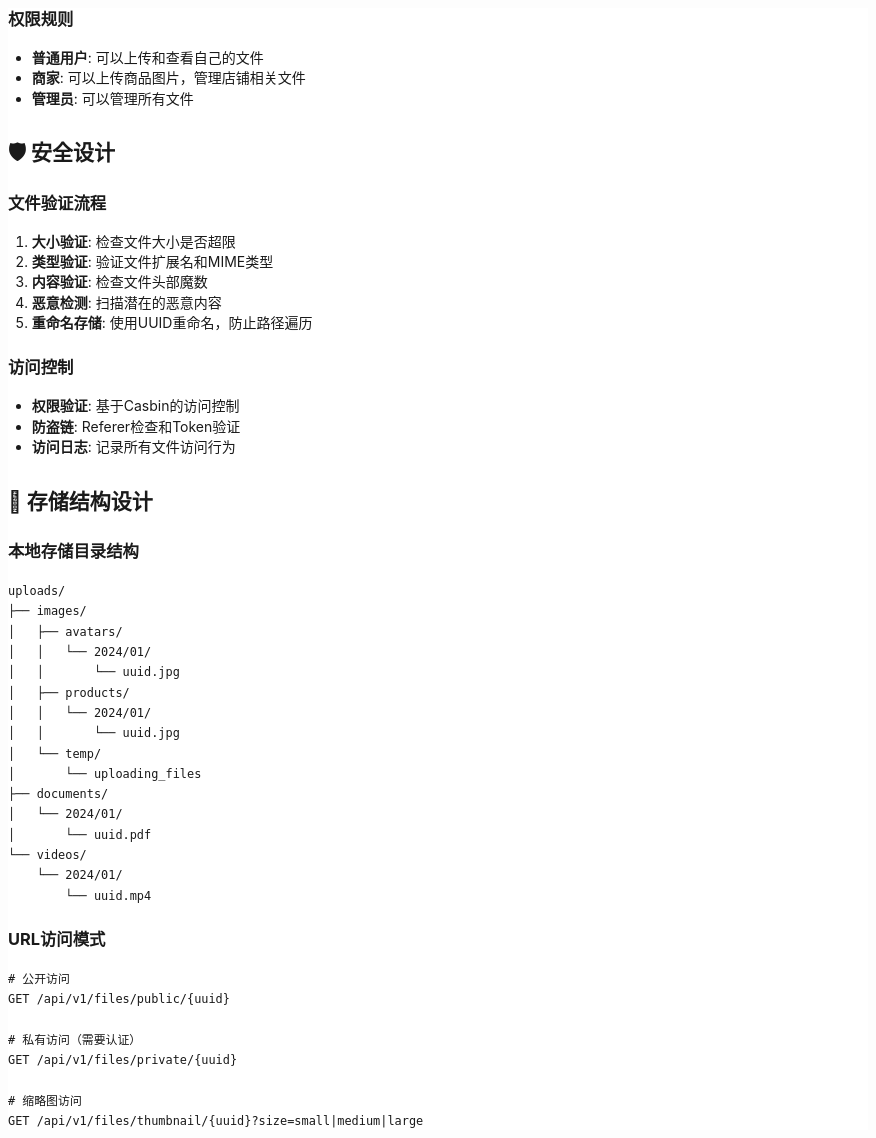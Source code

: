 ### **权限规则**
- **普通用户**: 可以上传和查看自己的文件
- **商家**: 可以上传商品图片，管理店铺相关文件
- **管理员**: 可以管理所有文件

## 🛡️ **安全设计**

### **文件验证流程**
1. **大小验证**: 检查文件大小是否超限
2. **类型验证**: 验证文件扩展名和MIME类型
3. **内容验证**: 检查文件头部魔数
4. **恶意检测**: 扫描潜在的恶意内容
5. **重命名存储**: 使用UUID重命名，防止路径遍历

### **访问控制**
- **权限验证**: 基于Casbin的访问控制
- **防盗链**: Referer检查和Token验证
- **访问日志**: 记录所有文件访问行为

## 📁 **存储结构设计**

### **本地存储目录结构**
```
uploads/
├── images/
│   ├── avatars/
│   │   └── 2024/01/
│   │       └── uuid.jpg
│   ├── products/
│   │   └── 2024/01/
│   │       └── uuid.jpg
│   └── temp/
│       └── uploading_files
├── documents/
│   └── 2024/01/
│       └── uuid.pdf
└── videos/
    └── 2024/01/
        └── uuid.mp4
```

### **URL访问模式**
```
# 公开访问
GET /api/v1/files/public/{uuid}

# 私有访问（需要认证）
GET /api/v1/files/private/{uuid}

# 缩略图访问
GET /api/v1/files/thumbnail/{uuid}?size=small|medium|large
```

